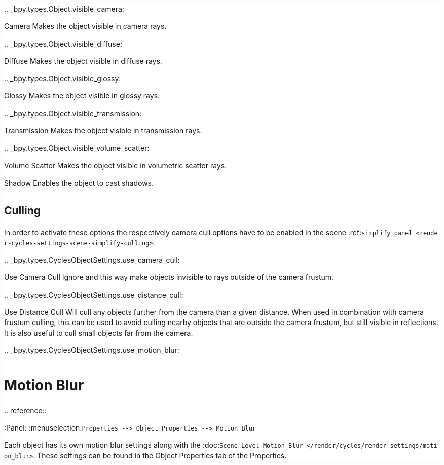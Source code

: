 .. _bpy.types.Object.visible_camera:

Camera
   Makes the object visible in camera rays.

.. _bpy.types.Object.visible_diffuse:

Diffuse
   Makes the object visible in diffuse rays.

.. _bpy.types.Object.visible_glossy:

Glossy
   Makes the object visible in glossy rays.

.. _bpy.types.Object.visible_transmission:

Transmission
   Makes the object visible in transmission rays.

.. _bpy.types.Object.visible_volume_scatter:

Volume Scatter
   Makes the object visible in volumetric scatter rays.

Shadow
   Enables the object to cast shadows.


Culling
-------

In order to activate these options the respectively camera cull options have to be enabled
in the scene :ref:`simplify panel <render-cycles-settings-scene-simplify-culling>`.

.. _bpy.types.CyclesObjectSettings.use_camera_cull:

Use Camera Cull
   Ignore and this way make objects invisible to rays outside of the camera frustum.

.. _bpy.types.CyclesObjectSettings.use_distance_cull:

Use Distance Cull
   Will cull any objects further from the camera than a given distance. When used in combination with
   camera frustum culling, this can be used to avoid culling nearby objects that are outside the camera frustum,
   but still visible in reflections. It is also useful to cull small objects far from the camera.


.. _bpy.types.CyclesObjectSettings.use_motion_blur:

Motion Blur
===========

.. reference::

   :Panel:     :menuselection:`Properties --> Object Properties --> Motion Blur`

Each object has its own motion blur settings along with
the :doc:`Scene Level Motion Blur </render/cycles/render_settings/motion_blur>`.
These settings can be found in the Object Properties tab of the Properties.

